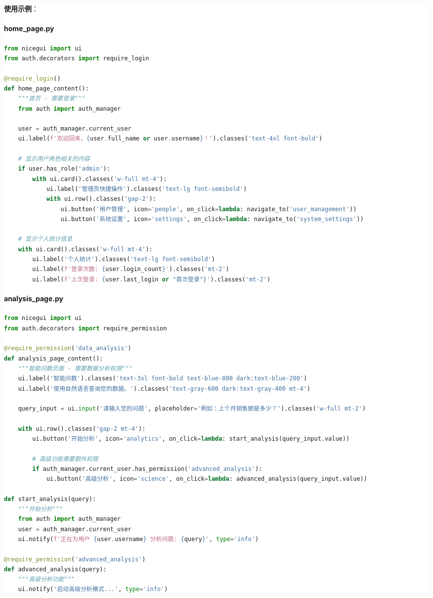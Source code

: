 **使用示例**：

#### home_page.py

```python
from nicegui import ui
from auth.decorators import require_login

@require_login()
def home_page_content():
    """首页 - 需要登录"""
    from auth import auth_manager

    user = auth_manager.current_user
    ui.label(f'欢迎回来，{user.full_name or user.username}！').classes('text-4xl font-bold')

    # 显示用户角色相关的内容
    if user.has_role('admin'):
        with ui.card().classes('w-full mt-4'):
            ui.label('管理员快捷操作').classes('text-lg font-semibold')
            with ui.row().classes('gap-2'):
                ui.button('用户管理', icon='people', on_click=lambda: navigate_to('user_management'))
                ui.button('系统设置', icon='settings', on_click=lambda: navigate_to('system_settings'))

    # 显示个人统计信息
    with ui.card().classes('w-full mt-4'):
        ui.label('个人统计').classes('text-lg font-semibold')
        ui.label(f'登录次数: {user.login_count}').classes('mt-2')
        ui.label(f'上次登录: {user.last_login or "首次登录"}').classes('mt-2')
```

#### analysis_page.py

```python
from nicegui import ui
from auth.decorators import require_permission

@require_permission('data_analysis')
def analysis_page_content():
    """智能问数页面 - 需要数据分析权限"""
    ui.label('智能问数').classes('text-3xl font-bold text-blue-800 dark:text-blue-200')
    ui.label('使用自然语言查询您的数据。').classes('text-gray-600 dark:text-gray-400 mt-4')

    query_input = ui.input('请输入您的问题', placeholder='例如：上个月销售额是多少？').classes('w-full mt-2')

    with ui.row().classes('gap-2 mt-4'):
        ui.button('开始分析', icon='analytics', on_click=lambda: start_analysis(query_input.value))

        # 高级功能需要额外权限
        if auth_manager.current_user.has_permission('advanced_analysis'):
            ui.button('高级分析', icon='science', on_click=lambda: advanced_analysis(query_input.value))

def start_analysis(query):
    """开始分析"""
    from auth import auth_manager
    user = auth_manager.current_user
    ui.notify(f'正在为用户 {user.username} 分析问题: {query}', type='info')

@require_permission('advanced_analysis')
def advanced_analysis(query):
    """高级分析功能"""
    ui.notify('启动高级分析模式...', type='info')
```

